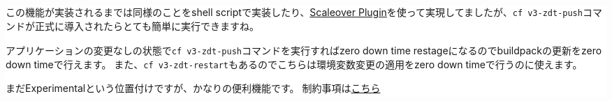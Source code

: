 この機能が実装されるまでは同様のことをshell scriptで実装したり、[Scaleover Plugin](https://github.com/krujos/scaleover-plugin)を使って実現してましたが、`cf v3-zdt-push`コマンドが正式に導入されたらとても簡単に実行できますね。

アプリケーションの変更なしの状態で`cf v3-zdt-push`コマンドを実行すればzero down time restageになるのでbuildpackの更新をzero down timeで行えます。
また、`cf v3-zdt-restart`もあるのでこちらは環境変数変更の適用をzero down timeで行うのに使えます。

まだExperimentalという位置付けですが、かなりの便利機能です。
制約事項は[こちら](https://docs.cloudfoundry.org/devguide/deploy-apps/zero-downtime.html#limitations)
